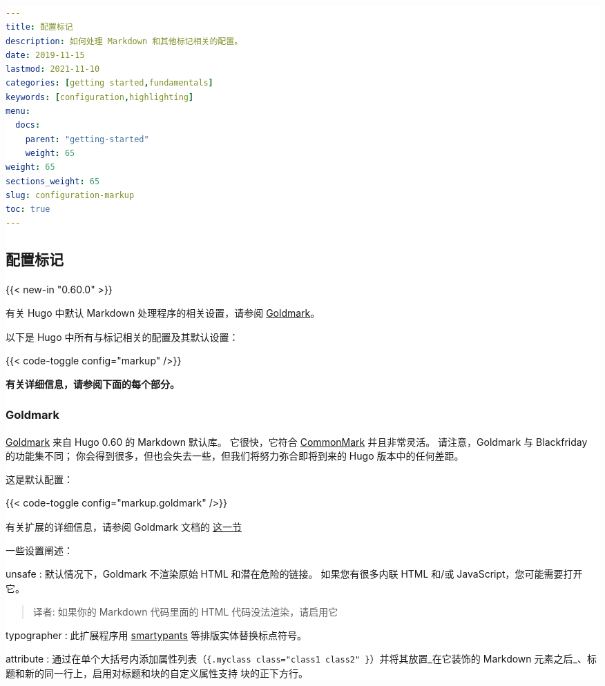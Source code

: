 ```yaml
---
title: 配置标记
description: 如何处理 Markdown 和其他标记相关的配置。
date: 2019-11-15
lastmod: 2021-11-10
categories: [getting started,fundamentals]
keywords: [configuration,highlighting]
menu:
  docs:
    parent: "getting-started"
    weight: 65
weight: 65
sections_weight: 65
slug: configuration-markup
toc: true
---
```


## 配置标记

{{< new-in "0.60.0" >}}

有关 Hugo 中默认 Markdown 处理程序的相关设置，请参阅 [Goldmark](#goldmark)。

以下是 Hugo 中所有与标记相关的配置及其默认设置：

{{< code-toggle config="markup" />}}

**有关详细信息，请参阅下面的每个部分。**

### Goldmark

[Goldmark](https://github.com/yuin/goldmark/) 来自 Hugo 0.60 的 Markdown 默认库。 它很快，它符合 [CommonMark](https://spec.commonmark.org/0.29/) 并且非常灵活。 请注意，Goldmark 与 Blackfriday 的功能集不同； 你会得到很多，但也会失去一些，但我们将努力弥合即将到来的 Hugo 版本中的任何差距。

这是默认配置：

{{< code-toggle config="markup.goldmark" />}}

有关扩展的详细信息，请参阅 Goldmark 文档的 [这一节](https://github.com/yuin/goldmark/#built-in-extensions)

一些设置阐述：

unsafe
: 默认情况下，Goldmark 不渲染原始 HTML 和潜在危险的链接。 如果您有很多内联 HTML 和/或 JavaScript，您可能需要打开它。  
> 译者: 如果你的 Markdown 代码里面的 HTML 代码没法渲染，请启用它

typographer
: 此扩展程序用 [smartypants](https://daringfireball.net/projects/smartypants/) 等排版实体替换标点符号。

attribute
: 通过在单个大括号内添加属性列表（`{.myclass class="class1 class2" }`）并将其放置_在它装饰的 Markdown 元素之后_、标题和新的同一行上，启用对标题和块的自定义属性支持 块的正下方行。
